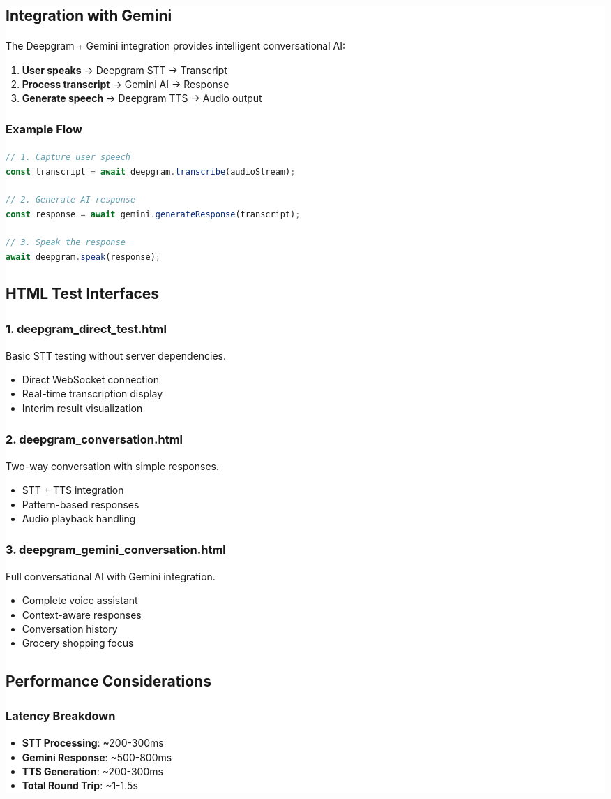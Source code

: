 ## Integration with Gemini

The Deepgram + Gemini integration provides intelligent conversational AI:

1. **User speaks** → Deepgram STT → Transcript
2. **Process transcript** → Gemini AI → Response
3. **Generate speech** → Deepgram TTS → Audio output

### Example Flow
```javascript
// 1. Capture user speech
const transcript = await deepgram.transcribe(audioStream);

// 2. Generate AI response
const response = await gemini.generateResponse(transcript);

// 3. Speak the response
await deepgram.speak(response);
```

## HTML Test Interfaces

### 1. **deepgram_direct_test.html**
Basic STT testing without server dependencies.
- Direct WebSocket connection
- Real-time transcription display
- Interim result visualization

### 2. **deepgram_conversation.html**
Two-way conversation with simple responses.
- STT + TTS integration
- Pattern-based responses
- Audio playback handling

### 3. **deepgram_gemini_conversation.html**
Full conversational AI with Gemini integration.
- Complete voice assistant
- Context-aware responses
- Conversation history
- Grocery shopping focus

## Performance Considerations

### Latency Breakdown
- **STT Processing**: ~200-300ms
- **Gemini Response**: ~500-800ms
- **TTS Generation**: ~200-300ms
- **Total Round Trip**: ~1-1.5s
